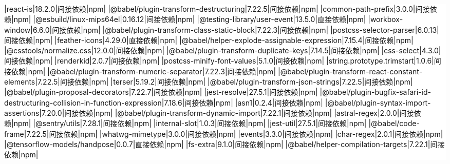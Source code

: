 |react-is|18.2.0|间接依赖|npm|
|@babel/plugin-transform-destructuring|7.22.5|间接依赖|npm|
|common-path-prefix|3.0.0|间接依赖|npm|
|@esbuild/linux-mips64el|0.16.12|间接依赖|npm|
|@testing-library/user-event|13.5.0|直接依赖|npm|
|workbox-window|6.6.0|间接依赖|npm|
|@babel/plugin-transform-class-static-block|7.22.3|间接依赖|npm|
|postcss-selector-parser|6.0.13|间接依赖|npm|
|feather-icons|4.29.0|直接依赖|npm|
|@babel/helper-explode-assignable-expression|7.15.4|间接依赖|npm|
|@csstools/normalize.css|12.0.0|间接依赖|npm|
|@babel/plugin-transform-duplicate-keys|7.14.5|间接依赖|npm|
|css-select|4.3.0|间接依赖|npm|
|renderkid|2.0.7|间接依赖|npm|
|postcss-minify-font-values|5.1.0|间接依赖|npm|
|string.prototype.trimstart|1.0.6|间接依赖|npm|
|@babel/plugin-transform-numeric-separator|7.22.3|间接依赖|npm|
|@babel/plugin-transform-react-constant-elements|7.22.5|间接依赖|npm|
|terser|5.19.2|间接依赖|npm|
|@babel/plugin-transform-json-strings|7.22.5|间接依赖|npm|
|@babel/plugin-proposal-decorators|7.22.7|间接依赖|npm|
|jest-resolve|27.5.1|间接依赖|npm|
|@babel/plugin-bugfix-safari-id-destructuring-collision-in-function-expression|7.18.6|间接依赖|npm|
|asn1|0.2.4|间接依赖|npm|
|@babel/plugin-syntax-import-assertions|7.20.0|间接依赖|npm|
|@babel/plugin-transform-dynamic-import|7.22.1|间接依赖|npm|
|astral-regex|2.0.0|间接依赖|npm|
|@sentry/utils|7.28.1|间接依赖|npm|
|internal-slot|1.0.3|间接依赖|npm|
|jest-util|27.5.1|间接依赖|npm|
|@babel/code-frame|7.22.5|间接依赖|npm|
|whatwg-mimetype|3.0.0|间接依赖|npm|
|events|3.3.0|间接依赖|npm|
|char-regex|2.0.1|间接依赖|npm|
|@tensorflow-models/handpose|0.0.7|直接依赖|npm|
|fs-extra|9.1.0|间接依赖|npm|
|@babel/helper-compilation-targets|7.22.1|间接依赖|npm|